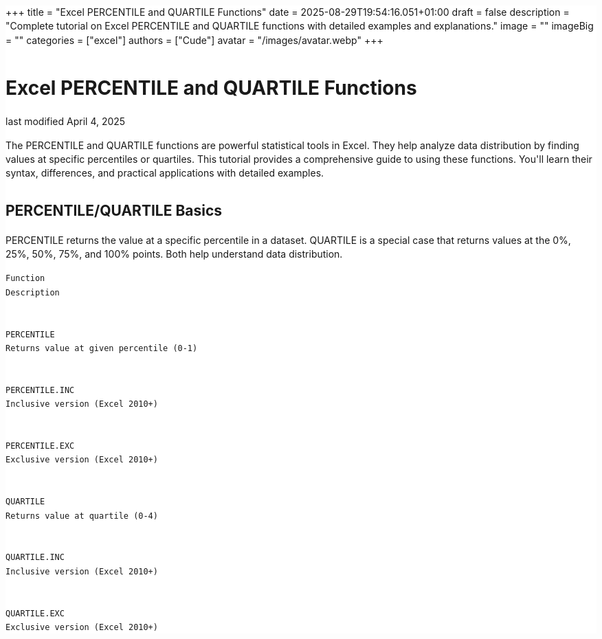 +++
title = "Excel PERCENTILE and QUARTILE Functions"
date = 2025-08-29T19:54:16.051+01:00
draft = false
description = "Complete tutorial on Excel PERCENTILE and QUARTILE functions with detailed examples and explanations."
image = ""
imageBig = ""
categories = ["excel"]
authors = ["Cude"]
avatar = "/images/avatar.webp"
+++

# Excel PERCENTILE and QUARTILE Functions

last modified April 4, 2025

The PERCENTILE and QUARTILE functions are powerful
statistical tools in Excel. They help analyze data distribution by finding
values at specific percentiles or quartiles. This tutorial provides a
comprehensive guide to using these functions. You'll learn their syntax,
differences, and practical applications with detailed examples.

## PERCENTILE/QUARTILE Basics

PERCENTILE returns the value at a specific percentile in a dataset.
QUARTILE is a special case that returns values at the 0%, 25%,
50%, 75%, and 100% points. Both help understand data distribution.

  
    Function
    Description
  
  
    PERCENTILE
    Returns value at given percentile (0-1)
  
  
    PERCENTILE.INC
    Inclusive version (Excel 2010+)
  
  
    PERCENTILE.EXC
    Exclusive version (Excel 2010+)
  
  
    QUARTILE
    Returns value at quartile (0-4)
  
  
    QUARTILE.INC
    Inclusive version (Excel 2010+)
  
  
    QUARTILE.EXC
    Exclusive version (Excel 2010+)
  